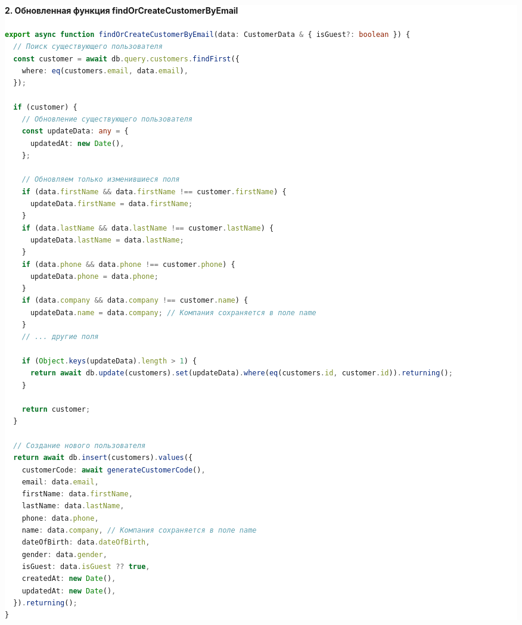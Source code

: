 #### 2. Обновленная функция findOrCreateCustomerByEmail

```typescript
export async function findOrCreateCustomerByEmail(data: CustomerData & { isGuest?: boolean }) {
  // Поиск существующего пользователя
  const customer = await db.query.customers.findFirst({
    where: eq(customers.email, data.email),
  });

  if (customer) {
    // Обновление существующего пользователя
    const updateData: any = {
      updatedAt: new Date(),
    };

    // Обновляем только изменившиеся поля
    if (data.firstName && data.firstName !== customer.firstName) {
      updateData.firstName = data.firstName;
    }
    if (data.lastName && data.lastName !== customer.lastName) {
      updateData.lastName = data.lastName;
    }
    if (data.phone && data.phone !== customer.phone) {
      updateData.phone = data.phone;
    }
    if (data.company && data.company !== customer.name) {
      updateData.name = data.company; // Компания сохраняется в поле name
    }
    // ... другие поля

    if (Object.keys(updateData).length > 1) {
      return await db.update(customers).set(updateData).where(eq(customers.id, customer.id)).returning();
    }

    return customer;
  }

  // Создание нового пользователя
  return await db.insert(customers).values({
    customerCode: await generateCustomerCode(),
    email: data.email,
    firstName: data.firstName,
    lastName: data.lastName,
    phone: data.phone,
    name: data.company, // Компания сохраняется в поле name
    dateOfBirth: data.dateOfBirth,
    gender: data.gender,
    isGuest: data.isGuest ?? true,
    createdAt: new Date(),
    updatedAt: new Date(),
  }).returning();
}
```
